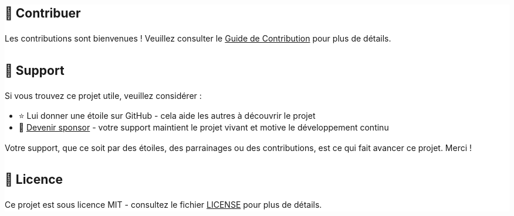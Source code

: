 ## 🤝 Contribuer

Les contributions sont bienvenues ! Veuillez consulter le [Guide de Contribution](../../CONTRIBUTING.md) pour plus de détails.

## 💖 Support

Si vous trouvez ce projet utile, veuillez considérer :

- ⭐ Lui donner une étoile sur GitHub - cela aide les autres à découvrir le projet
- 💝 [Devenir sponsor](https://github.com/sponsors/nao1215) - votre support maintient le projet vivant et motive le développement continu

Votre support, que ce soit par des étoiles, des parrainages ou des contributions, est ce qui fait avancer ce projet. Merci !

## 📄 Licence

Ce projet est sous licence MIT - consultez le fichier [LICENSE](../../LICENSE) pour plus de détails.